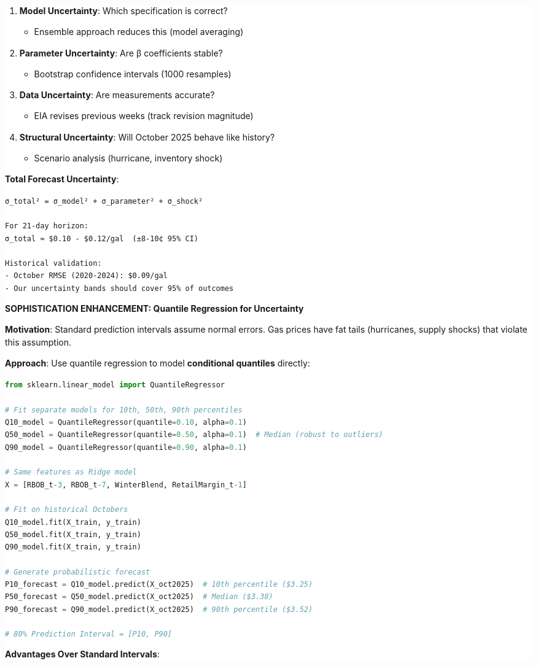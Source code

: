 1. **Model Uncertainty**: Which specification is correct?
   - Ensemble approach reduces this (model averaging)

2. **Parameter Uncertainty**: Are β coefficients stable?
   - Bootstrap confidence intervals (1000 resamples)

3. **Data Uncertainty**: Are measurements accurate?
   - EIA revises previous weeks (track revision magnitude)

4. **Structural Uncertainty**: Will October 2025 behave like history?
   - Scenario analysis (hurricane, inventory shock)

**Total Forecast Uncertainty**:
```
σ_total² = σ_model² + σ_parameter² + σ_shock²

For 21-day horizon:
σ_total ≈ $0.10 - $0.12/gal  (±8-10¢ 95% CI)

Historical validation:
- October RMSE (2020-2024): $0.09/gal
- Our uncertainty bands should cover 95% of outcomes
```

**SOPHISTICATION ENHANCEMENT: Quantile Regression for Uncertainty**

**Motivation**: Standard prediction intervals assume normal errors. Gas prices have fat tails (hurricanes, supply shocks) that violate this assumption.

**Approach**: Use quantile regression to model **conditional quantiles** directly:

```python
from sklearn.linear_model import QuantileRegressor

# Fit separate models for 10th, 50th, 90th percentiles
Q10_model = QuantileRegressor(quantile=0.10, alpha=0.1)
Q50_model = QuantileRegressor(quantile=0.50, alpha=0.1)  # Median (robust to outliers)
Q90_model = QuantileRegressor(quantile=0.90, alpha=0.1)

# Same features as Ridge model
X = [RBOB_t-3, RBOB_t-7, WinterBlend, RetailMargin_t-1]

# Fit on historical Octobers
Q10_model.fit(X_train, y_train)
Q50_model.fit(X_train, y_train)
Q90_model.fit(X_train, y_train)

# Generate probabilistic forecast
P10_forecast = Q10_model.predict(X_oct2025)  # 10th percentile ($3.25)
P50_forecast = Q50_model.predict(X_oct2025)  # Median ($3.38)
P90_forecast = Q90_model.predict(X_oct2025)  # 90th percentile ($3.52)

# 80% Prediction Interval = [P10, P90]
```

**Advantages Over Standard Intervals**:
